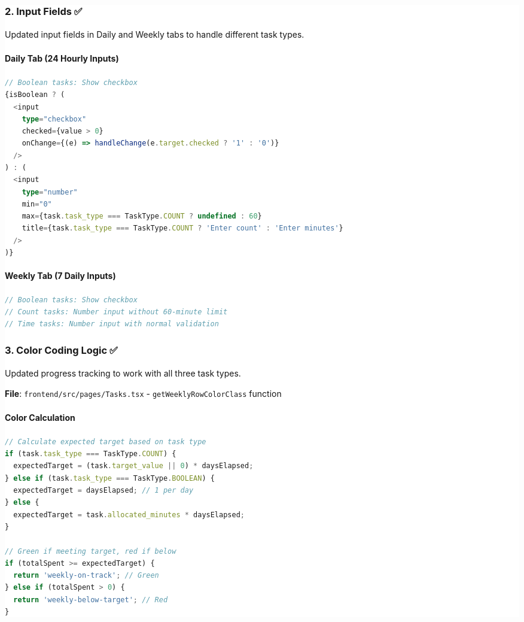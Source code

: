 ### 2. Input Fields ✅
Updated input fields in Daily and Weekly tabs to handle different task types.

#### Daily Tab (24 Hourly Inputs)
```typescript
// Boolean tasks: Show checkbox
{isBoolean ? (
  <input
    type="checkbox"
    checked={value > 0}
    onChange={(e) => handleChange(e.target.checked ? '1' : '0')}
  />
) : (
  <input
    type="number"
    min="0"
    max={task.task_type === TaskType.COUNT ? undefined : 60}
    title={task.task_type === TaskType.COUNT ? 'Enter count' : 'Enter minutes'}
  />
)}
```

#### Weekly Tab (7 Daily Inputs)
```typescript
// Boolean tasks: Show checkbox
// Count tasks: Number input without 60-minute limit
// Time tasks: Number input with normal validation
```

### 3. Color Coding Logic ✅
Updated progress tracking to work with all three task types.

**File**: `frontend/src/pages/Tasks.tsx` - `getWeeklyRowColorClass` function

#### Color Calculation
```typescript
// Calculate expected target based on task type
if (task.task_type === TaskType.COUNT) {
  expectedTarget = (task.target_value || 0) * daysElapsed;
} else if (task.task_type === TaskType.BOOLEAN) {
  expectedTarget = daysElapsed; // 1 per day
} else {
  expectedTarget = task.allocated_minutes * daysElapsed;
}

// Green if meeting target, red if below
if (totalSpent >= expectedTarget) {
  return 'weekly-on-track'; // Green
} else if (totalSpent > 0) {
  return 'weekly-below-target'; // Red
}
```
